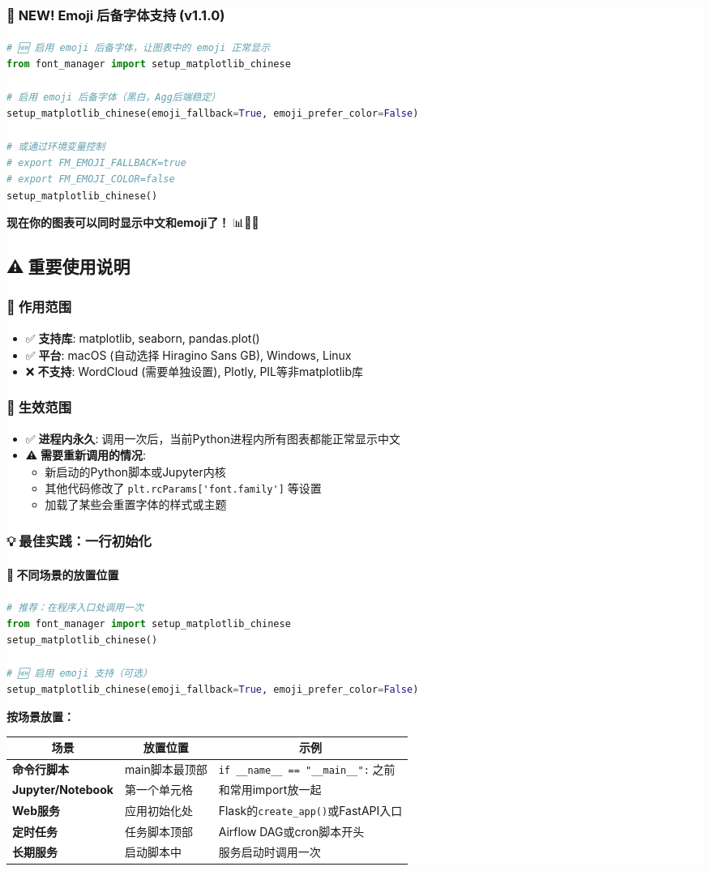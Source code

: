 ### 🎉 **NEW! Emoji 后备字体支持 (v1.1.0)**

```python
# 🆕 启用 emoji 后备字体，让图表中的 emoji 正常显示
from font_manager import setup_matplotlib_chinese

# 启用 emoji 后备字体（黑白，Agg后端稳定）
setup_matplotlib_chinese(emoji_fallback=True, emoji_prefer_color=False)

# 或通过环境变量控制
# export FM_EMOJI_FALLBACK=true
# export FM_EMOJI_COLOR=false
setup_matplotlib_chinese()
```

**现在你的图表可以同时显示中文和emoji了！** 📊🎯🚀

## ⚠️ **重要使用说明**

### 🎯 **作用范围**
- ✅ **支持库**: matplotlib, seaborn, pandas.plot()
- ✅ **平台**: macOS (自动选择 Hiragino Sans GB), Windows, Linux
- ❌ **不支持**: WordCloud (需要单独设置), Plotly, PIL等非matplotlib库

### 🔄 **生效范围**
- ✅ **进程内永久**: 调用一次后，当前Python进程内所有图表都能正常显示中文
- ⚠️ **需要重新调用的情况**:
  - 新启动的Python脚本或Jupyter内核
  - 其他代码修改了 `plt.rcParams['font.family']` 等设置
  - 加载了某些会重置字体的样式或主题

### 💡 **最佳实践：一行初始化**

#### 🎯 **不同场景的放置位置**

```python
# 推荐：在程序入口处调用一次
from font_manager import setup_matplotlib_chinese
setup_matplotlib_chinese()

# 🆕 启用 emoji 支持（可选）
setup_matplotlib_chinese(emoji_fallback=True, emoji_prefer_color=False)
```

**按场景放置：**

| 场景 | 放置位置 | 示例 |
|------|----------|------|
| **命令行脚本** | main脚本最顶部 | `if __name__ == "__main__":` 之前 |
| **Jupyter/Notebook** | 第一个单元格 | 和常用import放一起 |
| **Web服务** | 应用初始化处 | Flask的`create_app()`或FastAPI入口 |
| **定时任务** | 任务脚本顶部 | Airflow DAG或cron脚本开头 |
| **长期服务** | 启动脚本中 | 服务启动时调用一次 |
